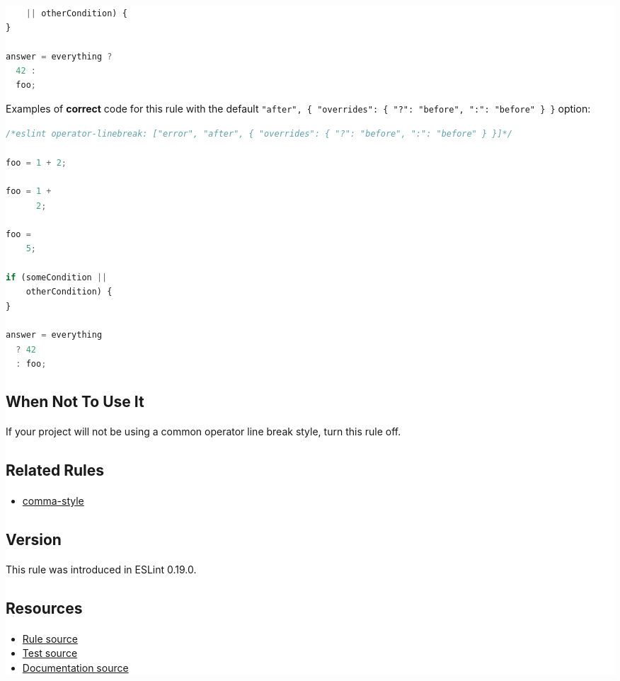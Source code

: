 ```js
    || otherCondition) {
}

answer = everything ?
  42 :
  foo;
```

Examples of **correct** code for this rule with the default `"after", { "overrides": { "?": "before", ":": "before" } }` option:

```js
/*eslint operator-linebreak: ["error", "after", { "overrides": { "?": "before", ":": "before" } }]*/

foo = 1 + 2;

foo = 1 +
      2;

foo =
    5;

if (someCondition ||
    otherCondition) {
}

answer = everything
  ? 42
  : foo;
```

## When Not To Use It

If your project will not be using a common operator line break style, turn this rule off.

## Related Rules

* [comma-style](comma-style)

## Version

This rule was introduced in ESLint 0.19.0.

## Resources

* [Rule source](https://github.com/eslint/eslint/tree/HEAD/lib/rules/operator-linebreak.js)
* [Test source](https://github.com/eslint/eslint/tree/HEAD/tests/lib/rules/operator-linebreak.js)
* [Documentation source](https://github.com/eslint/eslint/tree/HEAD/docs/src/rules/operator-linebreak.md)
